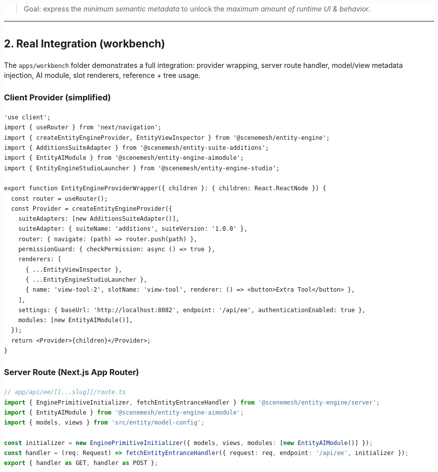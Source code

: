 > Goal: express the *minimum semantic metadata* to unlock the *maximum amount of runtime UI & behavior*.

---

## 2. Real Integration (workbench)

The `apps/workbench` folder demonstrates a full integration: provider wrapping, server route handler, model/view metadata injection, AI module, slot renderers, reference + tree usage.

### Client Provider (simplified)

```tsx
'use client';
import { useRouter } from 'next/navigation';
import { createEntityEngineProvider, EntityViewInspector } from '@scenemesh/entity-engine';
import { AdditionsSuiteAdapter } from '@scenemesh/entity-suite-additions';
import { EntityAIModule } from '@scenemesh/entity-engine-aimodule';
import { EntityEngineStudioLauncher } from '@scenemesh/entity-engine-studio';

export function EntityEngineProviderWrapper({ children }: { children: React.ReactNode }) {
  const router = useRouter();
  const Provider = createEntityEngineProvider({
    suiteAdapters: [new AdditionsSuiteAdapter()],
    suiteAdapter: { suiteName: 'additions', suiteVersion: '1.0.0' },
    router: { navigate: (path) => router.push(path) },
    permissionGuard: { checkPermission: async () => true },
    renderers: [
      { ...EntityViewInspector },
      { ...EntityEngineStudioLauncher },
      { name: 'view-tool-2', slotName: 'view-tool', renderer: () => <button>Extra Tool</button> },
    ],
    settings: { baseUrl: 'http://localhost:8082', endpoint: '/api/ee', authenticationEnabled: true },
    modules: [new EntityAIModule()],
  });
  return <Provider>{children}</Provider>;
}
```

### Server Route (Next.js App Router)

```ts
// app/api/ee/[[...slug]]/route.ts
import { EnginePrimitiveInitializer, fetchEntityEntranceHandler } from '@scenemesh/entity-engine/server';
import { EntityAIModule } from '@scenemesh/entity-engine-aimodule';
import { models, views } from 'src/entity/model-config';

const initializer = new EnginePrimitiveInitializer({ models, views, modules: [new EntityAIModule()] });
const handler = (req: Request) => fetchEntityEntranceHandler({ request: req, endpoint: '/api/ee', initializer });
export { handler as GET, handler as POST };
```
